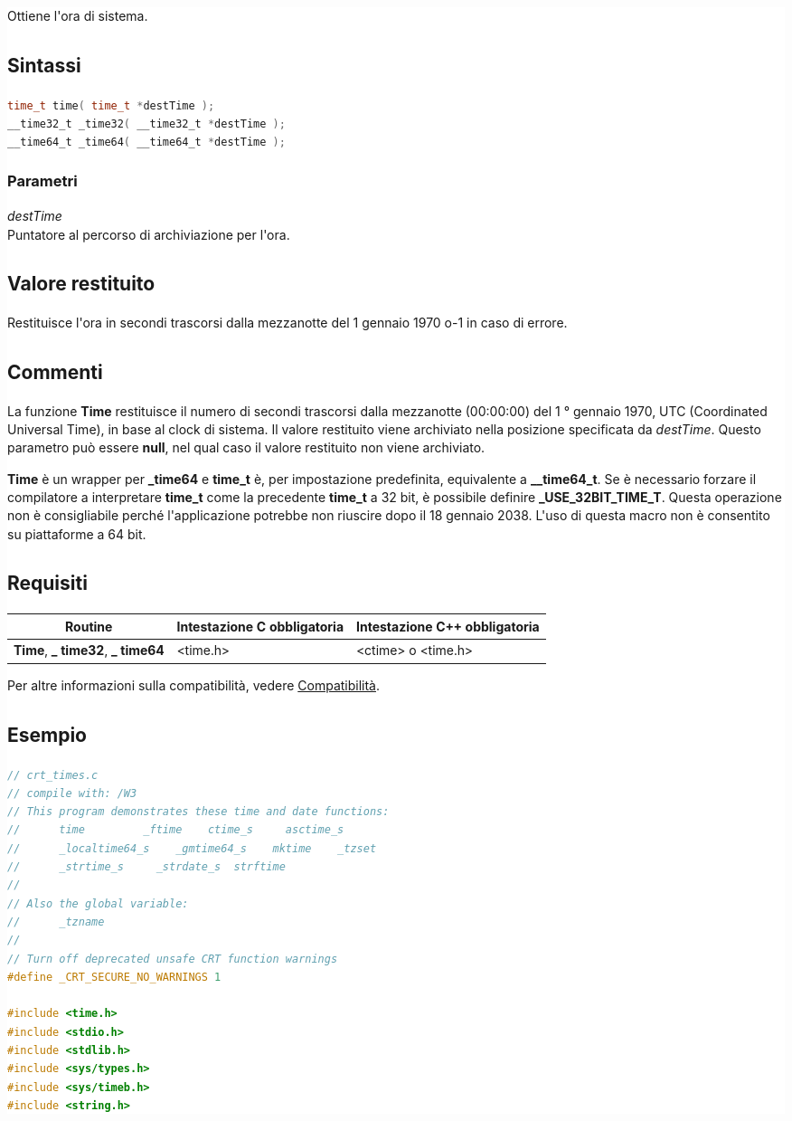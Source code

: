 Ottiene l'ora di sistema.

## <a name="syntax"></a>Sintassi

```C
time_t time( time_t *destTime );
__time32_t _time32( __time32_t *destTime );
__time64_t _time64( __time64_t *destTime );
```

### <a name="parameters"></a>Parametri

*destTime*<br/>
Puntatore al percorso di archiviazione per l'ora.

## <a name="return-value"></a>Valore restituito

Restituisce l'ora in secondi trascorsi dalla mezzanotte del 1 gennaio 1970 o-1 in caso di errore.

## <a name="remarks"></a>Commenti

La funzione **Time** restituisce il numero di secondi trascorsi dalla mezzanotte (00:00:00) del 1 ° gennaio 1970, UTC (Coordinated Universal Time), in base al clock di sistema. Il valore restituito viene archiviato nella posizione specificata da *destTime*. Questo parametro può essere **null**, nel qual caso il valore restituito non viene archiviato.

**Time** è un wrapper per **_time64** e **time_t** è, per impostazione predefinita, equivalente a **__time64_t**. Se è necessario forzare il compilatore a interpretare **time_t** come la precedente **time_t** a 32 bit, è possibile definire **_USE_32BIT_TIME_T**. Questa operazione non è consigliabile perché l'applicazione potrebbe non riuscire dopo il 18 gennaio 2038. L'uso di questa macro non è consentito su piattaforme a 64 bit.

## <a name="requirements"></a>Requisiti

|Routine|Intestazione C obbligatoria|Intestazione C++ obbligatoria|
|-------|------|---------------------|
|**Time**, **\_ time32**, **\_ time64**|\<time.h>|\<ctime> o \<time.h>|

Per altre informazioni sulla compatibilità, vedere [Compatibilità](../../c-runtime-library/compatibility.md).

## <a name="example"></a>Esempio

```C
// crt_times.c
// compile with: /W3
// This program demonstrates these time and date functions:
//      time         _ftime    ctime_s     asctime_s
//      _localtime64_s    _gmtime64_s    mktime    _tzset
//      _strtime_s     _strdate_s  strftime
//
// Also the global variable:
//      _tzname
//
// Turn off deprecated unsafe CRT function warnings
#define _CRT_SECURE_NO_WARNINGS 1

#include <time.h>
#include <stdio.h>
#include <stdlib.h>
#include <sys/types.h>
#include <sys/timeb.h>
#include <string.h>

```